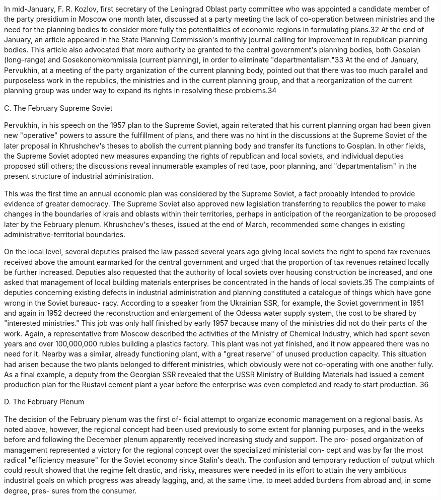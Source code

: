 In mid-January, F. R. Kozlov, first secretary of the Leningrad Oblast party committee who was appointed a candidate member of the party presidium in Moscow one month later, discussed at a party meeting the lack of co-operation between ministries and the need for the planning bodies to consider more fully the potentialities of economic regions in formulating plans.32 At the end of January, an article appeared in the State Planning Commission's monthly journal calling for improvement in republican planning bodies. This article also advocated that more authority be granted to the central government's planning bodies, both Gosplan (long-range) and Gosekonomkommissia (current planning), in order to eliminate "departmentalism."33 At the end of January, Pervukhin, at a meeting of the party organization of the current planning body, pointed out that there was too much parallel and purposeless work in the republics, the ministries and in the current planning group, and that a reorganization of the current planning group was under way to expand its rights in resolving these problems.34

C. The February Supreme Soviet

Pervukhin, in his speech on the 1957 plan to the Supreme Soviet, again reiterated that his current planning organ had been given new "operative" powers to assure the fulfillment of plans, and there was no hint in the discussions at the Supreme Soviet of the later proposal in Khrushchev's theses to abolish the current planning body and transfer its functions to Gosplan. In other fields, the Supreme Soviet adopted new measures expanding the rights of republican and local soviets, and individual deputies proposed still others; the discussions reveal innumerable examples of red tape, poor planning, and "departmentalism" in the present structure of industrial administration.

This was the first time an annual economic plan was considered by the Supreme Soviet, a fact probably intended to provide evidence of greater democracy. The Supreme Soviet also approved new legislation transferring to republics the power to make changes in the boundaries of krais and oblasts within their territories, perhaps in anticipation of the reorganization to be proposed later by the February plenum. Khrushchev's theses, issued at the end of March, recommended some changes in existing administrative-territorial boundaries.

On the local level, several deputies praised the law passed several years ago giving local soviets the right to spend tax revenues received above the amount earmarked for the central government and urged that the proportion of tax revenues retained locally be further increased. Deputies also requested that the authority of local soviets over housing construction be increased, and one asked that management of local building materials enterprises be concentrated in the hands of local soviets.35 The complaints of deputies concerning existing defects in industrial administration and planning constituted a catalogue of things which have gone wrong in the Soviet bureauc- racy. According to a speaker from the Ukrainian SSR, for example, the Soviet government in 1951 and again in 1952 decreed the reconstruction and enlargement of the Odessa water supply system, the cost to be shared by "interested ministries." This job was only half finished by early 1957 because many of the ministries did not do their parts of the work. Again, a representative from Moscow described the activities of the Ministry of Chemical Industry, which had spent seven years and over 100,000,000 rubles building a plastics factory. This plant was not yet finished, and it now appeared there was no need for it. Nearby was a similar, already functioning plant, with a "great reserve" of unused production capacity. This situation had arisen because the two plants belonged to different ministries, which obviously were not co-operating with one another fully. As a final example, a deputy from the Georgian SSR revealed that the USSR Ministry of Building Materials had issued a cement production plan for the Rustavi cement plant a year before the enterprise was even completed and ready to start production. 36

D. The February Plenum

The decision of the February plenum was the first of- ficial attempt to organize economic management on a regional basis. As noted above, however, the regional concept had been used previously to some extent for planning purposes, and in the weeks before and following the December plenum apparently received increasing study and support. The pro- posed organization of management represented a victory for the regional concept over the specialized ministerial con- cept and was by far the most radical "efficiency measure" for the Soviet economy since Stalin's death. The confusion and temporary reduction of output which could result showed that the regime felt drastic, and risky, measures were needed in its effort to attain the very ambitious industrial goals on which progress was already lagging, and, at the same time, to meet added burdens from abroad and, in some degree, pres- sures from the consumer.
